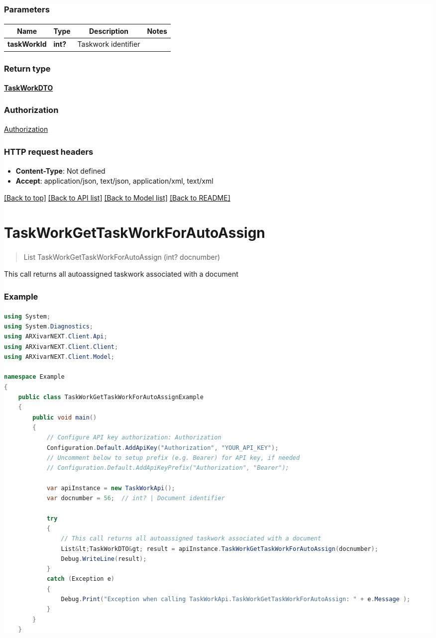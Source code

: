 ### Parameters

Name | Type | Description  | Notes
------------- | ------------- | ------------- | -------------
 **taskWorkId** | **int?**| Taskwork identifier | 

### Return type

[**TaskWorkDTO**](TaskWorkDTO.md)

### Authorization

[Authorization](../README.md#Authorization)

### HTTP request headers

 - **Content-Type**: Not defined
 - **Accept**: application/json, text/json, application/xml, text/xml

[[Back to top]](#) [[Back to API list]](../README.md#documentation-for-api-endpoints) [[Back to Model list]](../README.md#documentation-for-models) [[Back to README]](../README.md)

<a name="taskworkgettaskworkforautoassign"></a>
# **TaskWorkGetTaskWorkForAutoAssign**
> List<TaskWorkDTO> TaskWorkGetTaskWorkForAutoAssign (int? docnumber)

This call returns all autoassigned taskwork associated with a document

### Example
```csharp
using System;
using System.Diagnostics;
using ARXivarNEXT.Client.Api;
using ARXivarNEXT.Client.Client;
using ARXivarNEXT.Client.Model;

namespace Example
{
    public class TaskWorkGetTaskWorkForAutoAssignExample
    {
        public void main()
        {
            // Configure API key authorization: Authorization
            Configuration.Default.AddApiKey("Authorization", "YOUR_API_KEY");
            // Uncomment below to setup prefix (e.g. Bearer) for API key, if needed
            // Configuration.Default.AddApiKeyPrefix("Authorization", "Bearer");

            var apiInstance = new TaskWorkApi();
            var docnumber = 56;  // int? | Document identifier

            try
            {
                // This call returns all autoassigned taskwork associated with a document
                List&lt;TaskWorkDTO&gt; result = apiInstance.TaskWorkGetTaskWorkForAutoAssign(docnumber);
                Debug.WriteLine(result);
            }
            catch (Exception e)
            {
                Debug.Print("Exception when calling TaskWorkApi.TaskWorkGetTaskWorkForAutoAssign: " + e.Message );
            }
        }
    }
```
